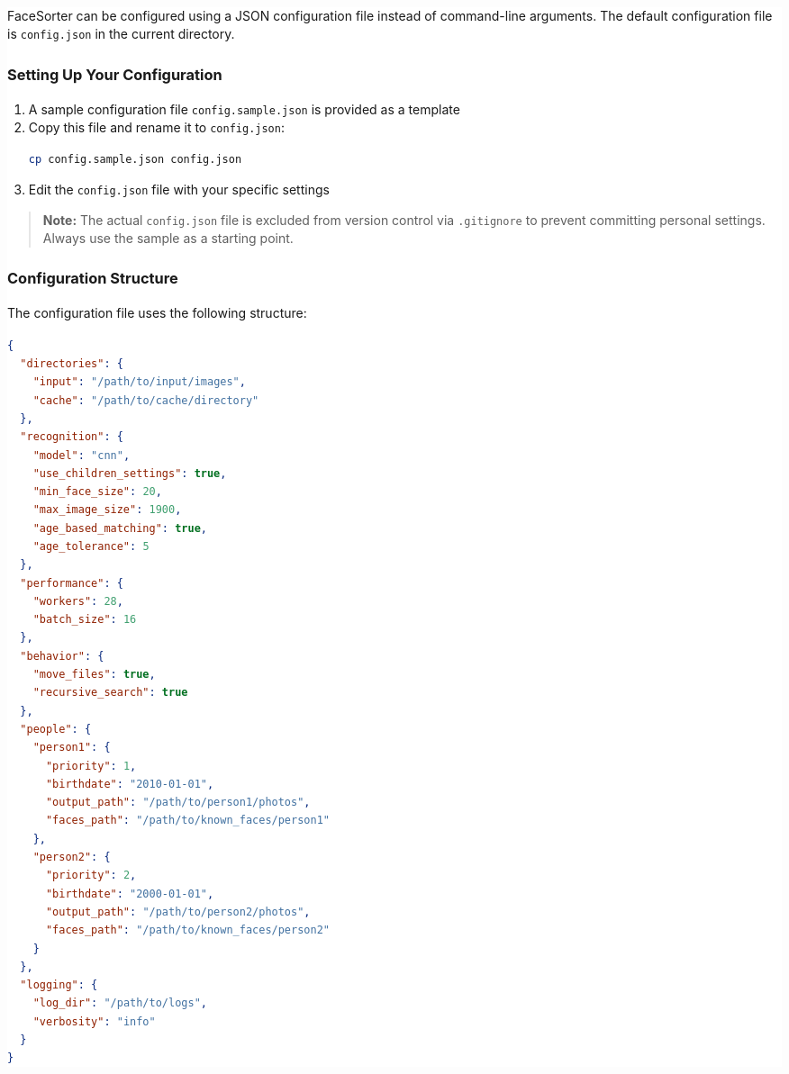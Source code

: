 FaceSorter can be configured using a JSON configuration file instead of command-line arguments. The default configuration file is `config.json` in the current directory.

### Setting Up Your Configuration

1. A sample configuration file `config.sample.json` is provided as a template
2. Copy this file and rename it to `config.json`:
   ```bash
   cp config.sample.json config.json
   ```
3. Edit the `config.json` file with your specific settings

> **Note:** The actual `config.json` file is excluded from version control via `.gitignore` to prevent committing personal settings. Always use the sample as a starting point.

### Configuration Structure

The configuration file uses the following structure:

```json
{
  "directories": {
    "input": "/path/to/input/images",
    "cache": "/path/to/cache/directory"
  },
  "recognition": {
    "model": "cnn",
    "use_children_settings": true,
    "min_face_size": 20,
    "max_image_size": 1900,
    "age_based_matching": true,
    "age_tolerance": 5
  },
  "performance": {
    "workers": 28,
    "batch_size": 16
  },
  "behavior": {
    "move_files": true,
    "recursive_search": true
  },
  "people": {
    "person1": {
      "priority": 1,
      "birthdate": "2010-01-01",
      "output_path": "/path/to/person1/photos",
      "faces_path": "/path/to/known_faces/person1"
    },
    "person2": {
      "priority": 2,
      "birthdate": "2000-01-01",
      "output_path": "/path/to/person2/photos",
      "faces_path": "/path/to/known_faces/person2"
    }
  },
  "logging": {
    "log_dir": "/path/to/logs",
    "verbosity": "info"
  }
}
```
